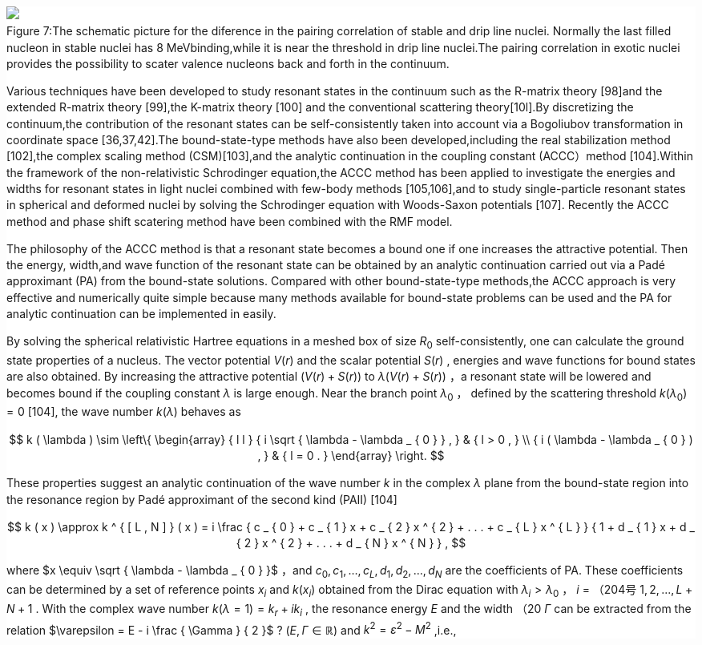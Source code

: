![](images/da06f69115fcd0938b365f9343912a7852066e8403a3898d2fe5b7552680b911.jpg)  
Figure 7:The schematic picture for the diference in the pairing correlation of stable and drip line nuclei. Normally the last filled nucleon in stable nuclei has 8 MeVbinding,while it is near the threshold in drip line nuclei.The pairing correlation in exotic nuclei provides the possibility to scater valence nucleons back and forth in the continuum.

Various techniques have been developed to study resonant states in the continuum such as the R-matrix theory [98]and the extended R-matrix theory [99],the K-matrix theory [100] and the conventional scattering theory[10l].By discretizing the continuum,the contribution of the resonant states can be self-consistently taken into account via a Bogoliubov transformation in coordinate space [36,37,42].The bound-state-type methods have also been developed,including the real stabilization method [102],the complex scaling method (CSM)[103],and the analytic continuation in the coupling constant (ACCC）method [104].Within the framework of the non-relativistic Schrodinger equation,the ACCC method has been applied to investigate the energies and widths for resonant states in light nuclei combined with few-body methods [105,106],and to study single-particle resonant states in spherical and deformed nuclei by solving the Schrodinger equation with Woods-Saxon potentials [107]. Recently the ACCC method and phase shift scatering method have been combined with the RMF model.

The philosophy of the ACCC method is that a resonant state becomes a bound one if one increases the attractive potential. Then the energy, width,and wave function of the resonant state can be obtained by an analytic continuation carried out via a Padé approximant (PA) from the bound-state solutions. Compared with other bound-state-type methods,the ACCC approach is very effective and numerically quite simple because many methods available for bound-state problems can be used and the PA for analytic continuation can be implemented in easily.

By solving the spherical relativistic Hartree equations in a meshed box of size $R _ { 0 }$ self-consistently, one can calculate the ground state properties of a nucleus. The vector potential $V ( r )$ and the scalar potential $S ( r )$ , energies and wave functions for bound states are also obtained. By increasing the attractive potential $( V ( r ) + S ( r ) )$ to $\lambda ( V ( r ) + S ( r ) )$ ，a resonant state will be lowered and becomes bound if the coupling constant $\lambda$ is large enough. Near the branch point $\lambda _ { 0 }$ ， defined by the scattering threshold $k ( \lambda _ { 0 } ) = 0$ [104], the wave number $k ( \lambda )$ behaves as

$$
k ( \lambda ) \sim \left\{ \begin{array} { l l } { i \sqrt { \lambda - \lambda _ { 0 } } , } & { l > 0 , } \\ { i ( \lambda - \lambda _ { 0 } ) , } & { l = 0 . } \end{array} \right.
$$

These properties suggest an analytic continuation of the wave number $k$ in the complex $\lambda$ plane from the bound-state region into the resonance region by Padé approximant of the second kind (PAII) [104]

$$
k ( x ) \approx k ^ { [ L , N ] } ( x ) = i \frac { c _ { 0 } + c _ { 1 } x + c _ { 2 } x ^ { 2 } + . . . + c _ { L } x ^ { L } } { 1 + d _ { 1 } x + d _ { 2 } x ^ { 2 } + . . . + d _ { N } x ^ { N } } ,
$$

where $x \equiv \sqrt { \lambda - \lambda _ { 0 } }$ ，and $c _ { 0 } , c _ { 1 } , \ldots , c _ { L } , d _ { 1 } , d _ { 2 } , \ldots , d _ { N }$ are the coefficients of PA. These coefficients can be determined by a set of reference points $x _ { i }$ and $k ( x _ { i } )$ obtained from the Dirac equation with $\lambda _ { i } > \lambda _ { 0 }$ ， $i \ =$ （204号 $1 , 2 , . . . , L + N + 1$ . With the complex wave number $k ( \lambda = 1 ) = k _ { r } + i k _ { i }$ , the resonance energy $E$ and the width （20 $\Gamma$ can be extracted from the relation $\varepsilon = E - i \frac { \Gamma } { 2 }$ ? $( E , \Gamma \in \mathbb { R } )$ and $k ^ { 2 } = \varepsilon ^ { 2 } - M ^ { 2 }$ ,i.e.,

